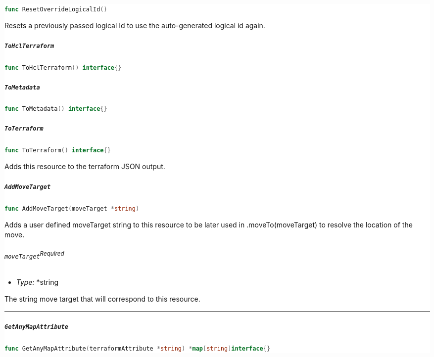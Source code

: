 ```go
func ResetOverrideLogicalId()
```

Resets a previously passed logical Id to use the auto-generated logical id again.

##### `ToHclTerraform` <a name="ToHclTerraform" id="rhizo-co-terraform-provider-oci.wafWebAppFirewall.WafWebAppFirewall.toHclTerraform"></a>

```go
func ToHclTerraform() interface{}
```

##### `ToMetadata` <a name="ToMetadata" id="rhizo-co-terraform-provider-oci.wafWebAppFirewall.WafWebAppFirewall.toMetadata"></a>

```go
func ToMetadata() interface{}
```

##### `ToTerraform` <a name="ToTerraform" id="rhizo-co-terraform-provider-oci.wafWebAppFirewall.WafWebAppFirewall.toTerraform"></a>

```go
func ToTerraform() interface{}
```

Adds this resource to the terraform JSON output.

##### `AddMoveTarget` <a name="AddMoveTarget" id="rhizo-co-terraform-provider-oci.wafWebAppFirewall.WafWebAppFirewall.addMoveTarget"></a>

```go
func AddMoveTarget(moveTarget *string)
```

Adds a user defined moveTarget string to this resource to be later used in .moveTo(moveTarget) to resolve the location of the move.

###### `moveTarget`<sup>Required</sup> <a name="moveTarget" id="rhizo-co-terraform-provider-oci.wafWebAppFirewall.WafWebAppFirewall.addMoveTarget.parameter.moveTarget"></a>

- *Type:* *string

The string move target that will correspond to this resource.

---

##### `GetAnyMapAttribute` <a name="GetAnyMapAttribute" id="rhizo-co-terraform-provider-oci.wafWebAppFirewall.WafWebAppFirewall.getAnyMapAttribute"></a>

```go
func GetAnyMapAttribute(terraformAttribute *string) *map[string]interface{}
```
